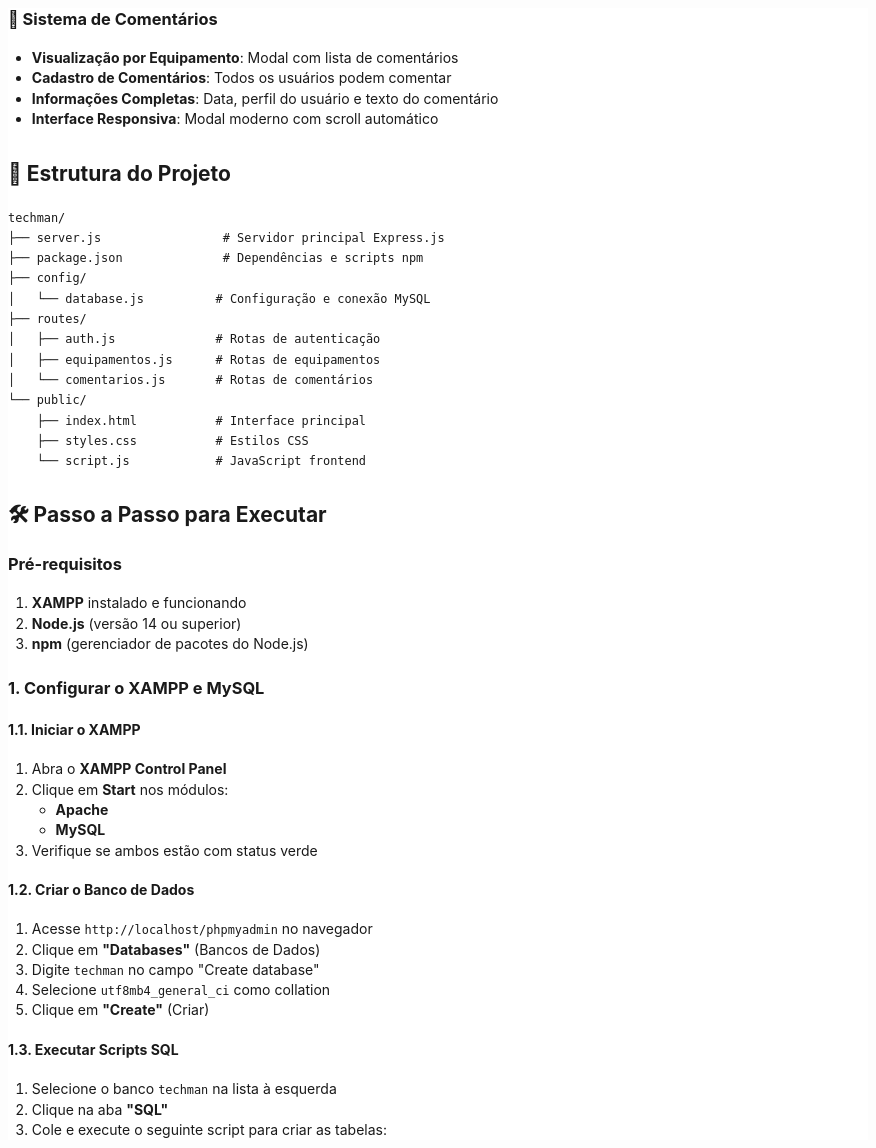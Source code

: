### 💬 Sistema de Comentários
- **Visualização por Equipamento**: Modal com lista de comentários
- **Cadastro de Comentários**: Todos os usuários podem comentar
- **Informações Completas**: Data, perfil do usuário e texto do comentário
- **Interface Responsiva**: Modal moderno com scroll automático

## 📁 Estrutura do Projeto

```
techman/
├── server.js                 # Servidor principal Express.js
├── package.json              # Dependências e scripts npm
├── config/
│   └── database.js          # Configuração e conexão MySQL
├── routes/
│   ├── auth.js              # Rotas de autenticação
│   ├── equipamentos.js      # Rotas de equipamentos
│   └── comentarios.js       # Rotas de comentários
└── public/
    ├── index.html           # Interface principal
    ├── styles.css           # Estilos CSS
    └── script.js            # JavaScript frontend
```

## 🛠️ Passo a Passo para Executar

### Pré-requisitos
1. **XAMPP** instalado e funcionando
2. **Node.js** (versão 14 ou superior)
3. **npm** (gerenciador de pacotes do Node.js)

### 1. Configurar o XAMPP e MySQL

#### 1.1. Iniciar o XAMPP
1. Abra o **XAMPP Control Panel**
2. Clique em **Start** nos módulos:
   - **Apache**
   - **MySQL**
3. Verifique se ambos estão com status verde

#### 1.2. Criar o Banco de Dados
1. Acesse `http://localhost/phpmyadmin` no navegador
2. Clique em **"Databases"** (Bancos de Dados)
3. Digite `techman` no campo "Create database"
4. Selecione `utf8mb4_general_ci` como collation
5. Clique em **"Create"** (Criar)

#### 1.3. Executar Scripts SQL
1. Selecione o banco `techman` na lista à esquerda
2. Clique na aba **"SQL"**
3. Cole e execute o seguinte script para criar as tabelas:
